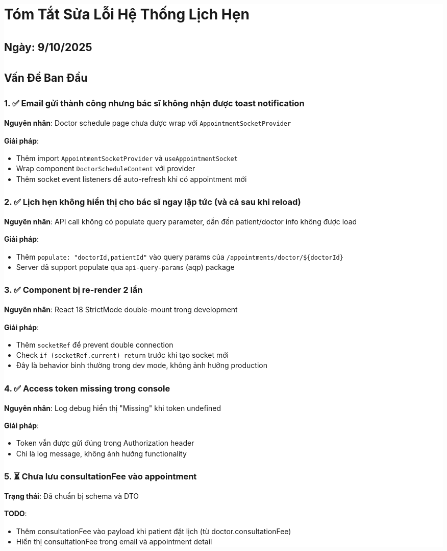 # Tóm Tắt Sửa Lỗi Hệ Thống Lịch Hẹn

## Ngày: 9/10/2025

## Vấn Đề Ban Đầu

### 1. ✅ Email gửi thành công nhưng bác sĩ không nhận được toast notification

**Nguyên nhân**: Doctor schedule page chưa được wrap với `AppointmentSocketProvider`

**Giải pháp**:

- Thêm import `AppointmentSocketProvider` và `useAppointmentSocket`
- Wrap component `DoctorScheduleContent` với provider
- Thêm socket event listeners để auto-refresh khi có appointment mới

### 2. ✅ Lịch hẹn không hiển thị cho bác sĩ ngay lập tức (và cả sau khi reload)

**Nguyên nhân**: API call không có populate query parameter, dẫn đến patient/doctor info không được load

**Giải pháp**:

- Thêm `populate: "doctorId,patientId"` vào query params của `/appointments/doctor/${doctorId}`
- Server đã support populate qua `api-query-params` (aqp) package

### 3. ✅ Component bị re-render 2 lần

**Nguyên nhân**: React 18 StrictMode double-mount trong development

**Giải pháp**:

- Thêm `socketRef` để prevent double connection
- Check `if (socketRef.current) return` trước khi tạo socket mới
- Đây là behavior bình thường trong dev mode, không ảnh hưởng production

### 4. ✅ Access token missing trong console

**Nguyên nhân**: Log debug hiển thị "Missing" khi token undefined

**Giải pháp**:

- Token vẫn được gửi đúng trong Authorization header
- Chỉ là log message, không ảnh hưởng functionality

### 5. ⏳ Chưa lưu consultationFee vào appointment

**Trạng thái**: Đã chuẩn bị schema và DTO

**TODO**:

- Thêm consultationFee vào payload khi patient đặt lịch (từ doctor.consultationFee)
- Hiển thị consultationFee trong email và appointment detail
